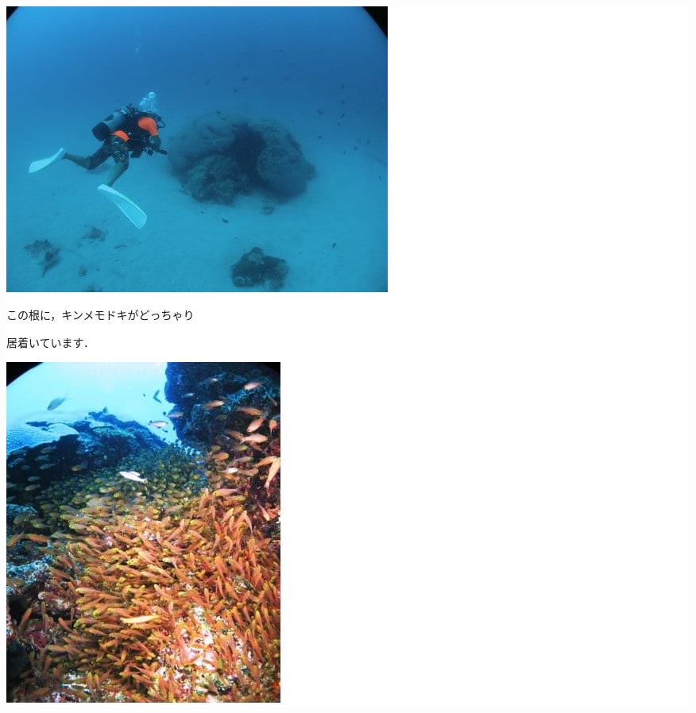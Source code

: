 ![76186dc13fb468a09cd487cb344c1b59.jpg](images/76186dc13fb468a09cd487cb344c1b59.jpg)




この根に，キンメモドキがどっちゃり


居着いています．




![5f291f0b193b39fc67f50bcc6a4313e0.jpg](images/5f291f0b193b39fc67f50bcc6a4313e0.jpg)
